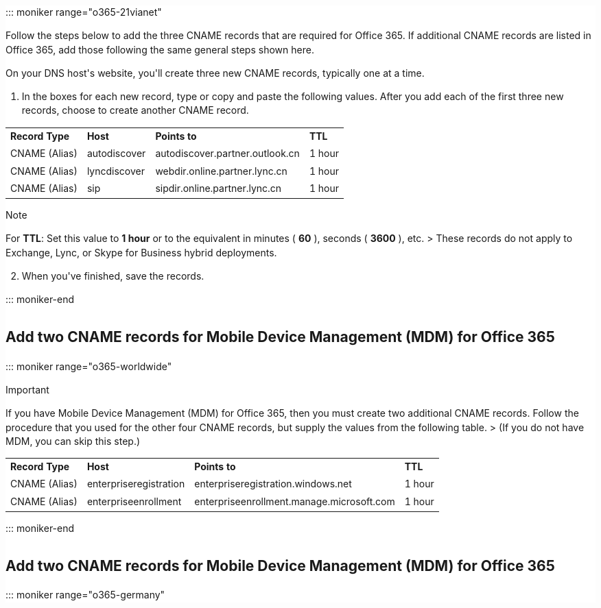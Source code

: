 ::: moniker range="o365-21vianet"

Follow the steps below to add the three CNAME records that are required for Office 365. If additional CNAME records are listed in Office 365, add those following the same general steps shown here.
  
On your DNS host's website, you'll create three new CNAME records, typically one at a time.
  
1. In the boxes for each new record, type or copy and paste the following values. After you add each of the first three new records, choose to create another CNAME record.
    
|||||
|:-----|:-----|:-----|:-----|
|**Record Type** <br/> |**Host** <br/> |**Points to** <br/> |**TTL** <br/> |
|CNAME (Alias)  <br/> |autodiscover  <br/> |autodiscover.partner.outlook.cn  <br/> |1 hour  <br/> |
|CNAME (Alias)  <br/> |lyncdiscover  <br/> |webdir.online.partner.lync.cn  <br/> |1 hour  <br/> |
|CNAME (Alias)  <br/> |sip  <br/> |sipdir.online.partner.lync.cn  <br/> |1 hour  <br/> |
   
   > [!NOTE]
   > For **TTL**: Set this value to **1 hour** or to the equivalent in minutes ( **60** ), seconds ( **3600** ), etc. > These records do not apply to Exchange, Lync, or Skype for Business hybrid deployments. 
  
2. When you've finished, save the records.
    
::: moniker-end

## Add two CNAME records for Mobile Device Management (MDM) for Office 365
<a name="BKMK_add_MX"> </a>

::: moniker range="o365-worldwide"

> [!IMPORTANT]
> If you have Mobile Device Management (MDM) for Office 365, then you must create two additional CNAME records. Follow the procedure that you used for the other four CNAME records, but supply the values from the following table. > (If you do not have MDM, you can skip this step.) 
  
|||||
|:-----|:-----|:-----|:-----|
|**Record Type** <br/> |**Host** <br/> |**Points to** <br/> |**TTL** <br/> |
|CNAME (Alias)  <br/> |enterpriseregistration  <br/> |enterpriseregistration.windows.net  <br/> |1 hour  <br/> |
|CNAME (Alias)  <br/> |enterpriseenrollment  <br/> |enterpriseenrollment.manage.microsoft.com  <br/> |1 hour  <br/> |
   
::: moniker-end

## Add two CNAME records for Mobile Device Management (MDM) for Office 365
<a name="BKMK_add_MX"> </a>

::: moniker range="o365-germany"

